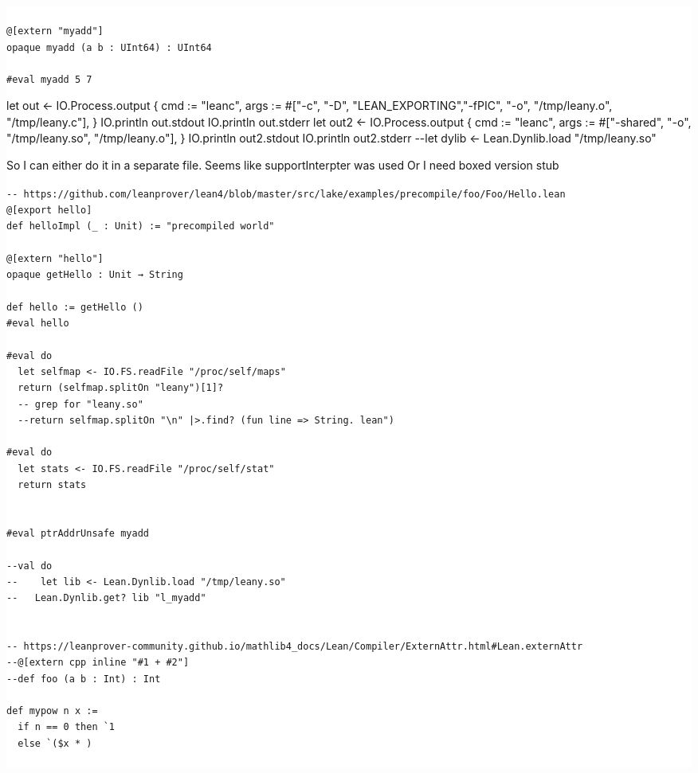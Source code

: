 ```lean

@[extern "myadd"]
opaque myadd (a b : UInt64) : UInt64

#eval myadd 5 7
```

let out <- IO.Process.output {
  cmd := "leanc",
  args := #["-c", "-D", "LEAN_EXPORTING","-fPIC", "-o", "/tmp/leany.o", "/tmp/leany.c"],
}
IO.println out.stdout
IO.println out.stderr
let out2 <- IO.Process.output {
  cmd := "leanc",
  args := #["-shared", "-o", "/tmp/leany.so", "/tmp/leany.o"],
}
IO.println out2.stdout
IO.println out2.stderr
--let dylib <- Lean.Dynlib.load "/tmp/leany.so"

So I can either do it in a separate file.
Seems like supportInterpter was used
Or I need boxed version stub

```lean
-- https://github.com/leanprover/lean4/blob/master/src/lake/examples/precompile/foo/Foo/Hello.lean
@[export hello]
def helloImpl (_ : Unit) := "precompiled world"

@[extern "hello"]
opaque getHello : Unit → String

def hello := getHello ()
#eval hello

#eval do
  let selfmap <- IO.FS.readFile "/proc/self/maps"
  return (selfmap.splitOn "leany")[1]?
  -- grep for "leany.so"
  --return selfmap.splitOn "\n" |>.find? (fun line => String. lean")

#eval do
  let stats <- IO.FS.readFile "/proc/self/stat"
  return stats


#eval ptrAddrUnsafe myadd

--val do
--    let lib <- Lean.Dynlib.load "/tmp/leany.so"
--   Lean.Dynlib.get? lib "l_myadd"


-- https://leanprover-community.github.io/mathlib4_docs/Lean/Compiler/ExternAttr.html#Lean.externAttr
--@[extern cpp inline "#1 + #2"]
--def foo (a b : Int) : Int

def mypow n x :=
  if n == 0 then `1
  else `($x * )


```